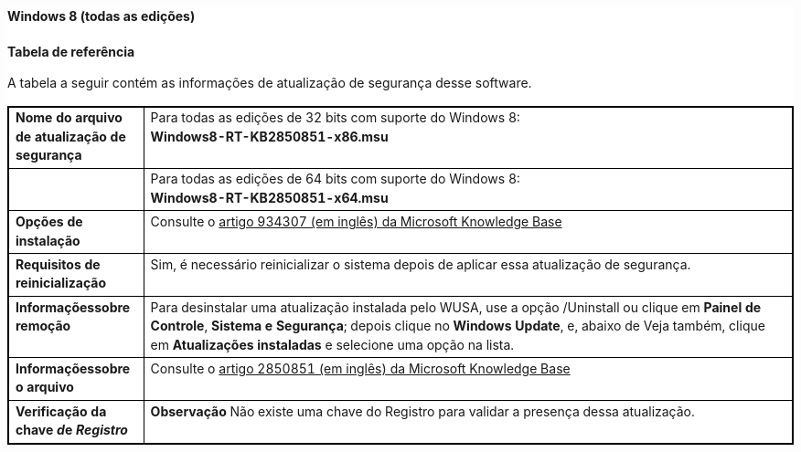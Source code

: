 #### Windows 8 (todas as edições)
  
**Tabela de referência**
  
A tabela a seguir contém as informações de atualização de segurança desse software.

 
<table style="border:1px solid black;">
<tbody>
<tr class="odd">
<td style="border:1px solid black;"><strong>Nome do arquivo de atualização de segurança</strong></td>
<td style="border:1px solid black;">Para todas as edições de 32 bits com suporte do Windows 8:<br />
<strong>Windows8-RT-KB2850851-x86.msu</strong></td>
</tr>
<tr class="even">
<td style="border:1px solid black;"></td>
<td style="border:1px solid black;">Para todas as edições de 64 bits com suporte do Windows 8:<br />
<strong>Windows8-RT-KB2850851-x64.msu</strong></td>
</tr>
<tr class="odd">
<td style="border:1px solid black;"><strong>Opções de instalação</strong></td>
<td style="border:1px solid black;">Consulte o <a href="http://support.microsoft.com/kb/934307">artigo 934307 (em inglês) da Microsoft Knowledge Base</a></td>
</tr>
<tr class="even">
<td style="border:1px solid black;"><strong>Requisitos de reinicialização</strong></td>
<td style="border:1px solid black;">Sim, é necessário reinicializar o sistema depois de aplicar essa atualização de segurança.</td>
</tr>
<tr class="odd">
<td style="border:1px solid black;"><strong>Informaçõessobre remoção</strong></td>
<td style="border:1px solid black;">Para desinstalar uma atualização instalada pelo WUSA, use a opção /Uninstall ou clique em <strong>Painel de Controle</strong>, <strong>Sistema e Segurança</strong>; depois clique no <strong>Windows Update</strong>, e, abaixo de Veja também, clique em <strong>Atualizações instaladas</strong> e selecione uma opção na lista.</td>
</tr>
<tr class="even">
<td style="border:1px solid black;"><strong>Informaçõessobre o arquivo</strong></td>
<td style="border:1px solid black;">Consulte o <a href="http://support.microsoft.com/kb/2850851">artigo 2850851 (em inglês) da Microsoft Knowledge Base</a></td>
</tr>
<tr class="odd">
<td style="border:1px solid black;"><strong>Verificação da chave</strong> <strong><em>d</em>e</strong> <strong><em>Registro</em></strong></td>
<td style="border:1px solid black;"><strong>Observação</strong> Não existe uma chave do Registro para validar a presença dessa atualização.</td>
</tr>
</tbody>
</table>
  